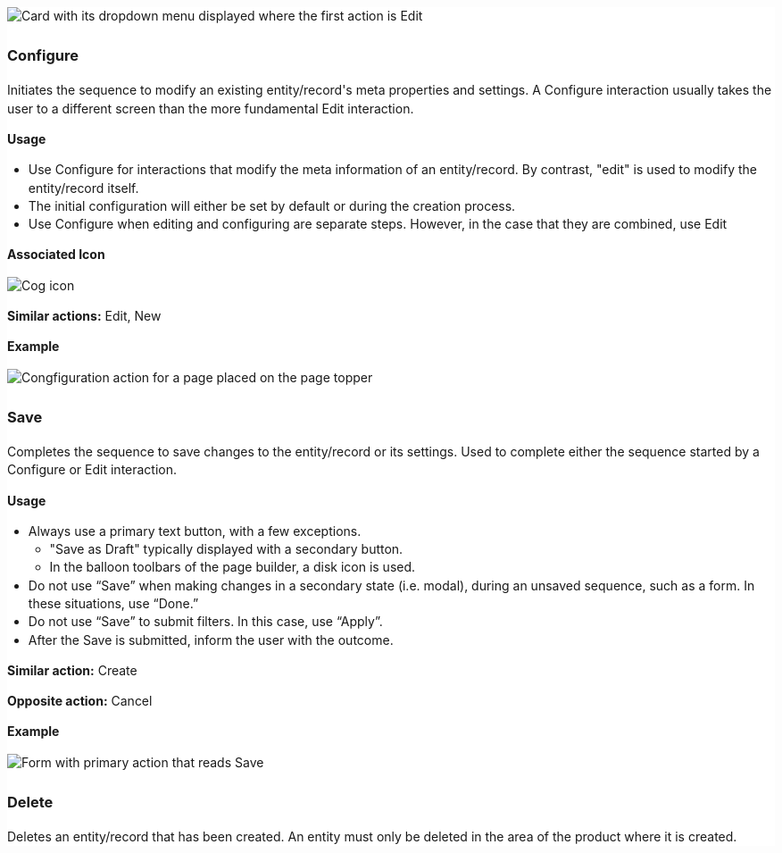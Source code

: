 ![Card with its dropdown menu displayed where the first action is Edit](/images/lexicon/CommonWordsEdit.jpg)


### Configure

Initiates the sequence to modify an existing entity/record's meta properties and settings. A Configure interaction usually takes the user to a different screen than the more fundamental Edit interaction.

**Usage**

* Use Configure for interactions that modify the meta information of an entity/record. By contrast, "edit" is used to modify the entity/record itself.
* The initial configuration will either be set by default or during the creation process. 
* Use Configure when editing and configuring are separate steps. However, in the case that they are combined, use Edit


**Associated Icon**

![Cog icon](/images/lexicon/IconCog.jpg)

**Similar actions:** Edit, New

**Example**

![Congfiguration action for a page placed on the page topper](/images/lexicon/CommonWordsConfigure.jpg)


### Save

Completes the sequence to save changes to the entity/record or its settings. Used to complete either the sequence started by a Configure or Edit interaction.

**Usage**

* Always use a primary text button, with a few exceptions. 
    * "Save as Draft" typically displayed with a secondary button.
    * In the balloon toolbars of the page builder, a disk icon is used.
* Do not use “Save” when making changes in a secondary state (i.e. modal), during an unsaved sequence, such as a form. In these situations, use “Done.” 
* Do not use “Save” to submit filters. In this case, use “Apply”.
* After the Save is submitted, inform the user with the outcome.

**Similar action:** Create

**Opposite action:** Cancel

**Example**

![Form with primary action that reads Save](/images/lexicon/CommonWordsSave.jpg)


### Delete

Deletes an entity/record that has been created. An entity must only be deleted in the area of the product where it is created.
